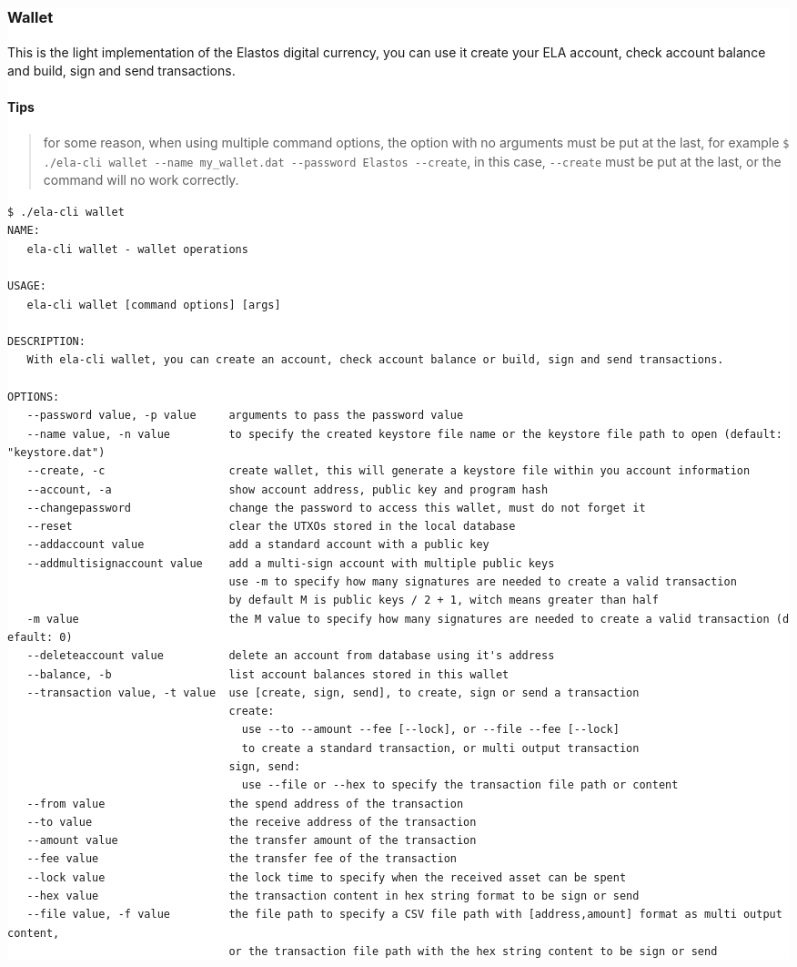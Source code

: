 ### Wallet
This is the light implementation of the Elastos digital currency, you can use it create your ELA account, check account balance and build, sign and send transactions.
#### Tips
> for some reason, when using multiple command options, the option with no arguments must be put at the last, for example
`$ ./ela-cli wallet --name my_wallet.dat --password Elastos --create`, in this case, `--create` must be put at the last, or the command will no work correctly.
```shell
$ ./ela-cli wallet
NAME:
   ela-cli wallet - wallet operations

USAGE:
   ela-cli wallet [command options] [args]

DESCRIPTION:
   With ela-cli wallet, you can create an account, check account balance or build, sign and send transactions.

OPTIONS:
   --password value, -p value     arguments to pass the password value
   --name value, -n value         to specify the created keystore file name or the keystore file path to open (default: "keystore.dat")
   --create, -c                   create wallet, this will generate a keystore file within you account information
   --account, -a                  show account address, public key and program hash
   --changepassword               change the password to access this wallet, must do not forget it
   --reset                        clear the UTXOs stored in the local database
   --addaccount value             add a standard account with a public key
   --addmultisignaccount value    add a multi-sign account with multiple public keys
                                  use -m to specify how many signatures are needed to create a valid transaction
                                  by default M is public keys / 2 + 1, witch means greater than half
   -m value                       the M value to specify how many signatures are needed to create a valid transaction (default: 0)
   --deleteaccount value          delete an account from database using it's address
   --balance, -b                  list account balances stored in this wallet
   --transaction value, -t value  use [create, sign, send], to create, sign or send a transaction
                                  create:
                                    use --to --amount --fee [--lock], or --file --fee [--lock]
                                    to create a standard transaction, or multi output transaction
                                  sign, send:
                                    use --file or --hex to specify the transaction file path or content
   --from value                   the spend address of the transaction
   --to value                     the receive address of the transaction
   --amount value                 the transfer amount of the transaction
   --fee value                    the transfer fee of the transaction
   --lock value                   the lock time to specify when the received asset can be spent
   --hex value                    the transaction content in hex string format to be sign or send
   --file value, -f value         the file path to specify a CSV file path with [address,amount] format as multi output content,
                                  or the transaction file path with the hex string content to be sign or send
```
